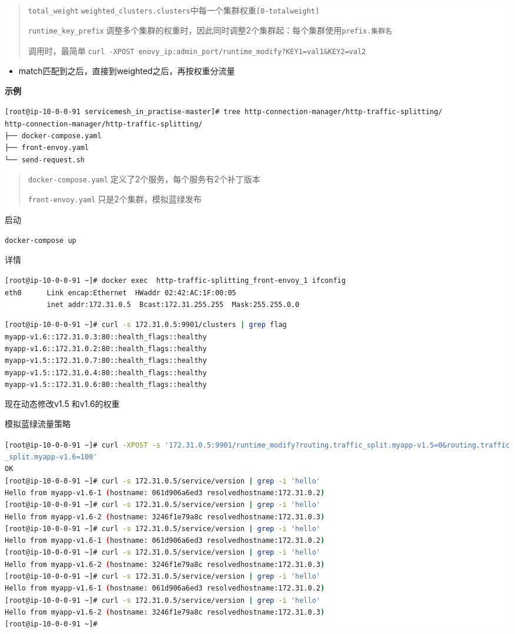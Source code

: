 ```yaml
```

> `total_weight`  `weighted_clusters.clusters`中每一个集群权重`[0-totalweight]`
>
> `runtime_key_prefix`  调整多个集群的权重时，因此同时调整2个集群起：每个集群使用`prefix.集群名`
>
> 调用时，最简单 `curl -XPOST enovy_ip:admin_port/runtime_modify?KEY1=val1&KEY2=val2`

- match匹配到之后，直接到weighted之后，再按权重分流量 



**示例**

```bash
[root@ip-10-0-0-91 servicemesh_in_practise-master]# tree http-connection-manager/http-traffic-splitting/
http-connection-manager/http-traffic-splitting/
├── docker-compose.yaml
├── front-envoy.yaml
└── send-request.sh
```

> `docker-compose.yaml` 定义了2个服务，每个服务有2个补丁版本
>
> `front-envoy.yaml` 只是2个集群，模拟蓝绿发布

启动

```bash
docker-compose up
```

详情

```bash
[root@ip-10-0-0-91 ~]# docker exec  http-traffic-splitting_front-envoy_1 ifconfig
eth0      Link encap:Ethernet  HWaddr 02:42:AC:1F:00:05  
          inet addr:172.31.0.5  Bcast:172.31.255.255  Mask:255.255.0.0
```

```bash
[root@ip-10-0-0-91 ~]# curl -s 172.31.0.5:9901/clusters | grep flag
myapp-v1.6::172.31.0.3:80::health_flags::healthy
myapp-v1.6::172.31.0.2:80::health_flags::healthy
myapp-v1.5::172.31.0.7:80::health_flags::healthy
myapp-v1.5::172.31.0.4:80::health_flags::healthy
myapp-v1.5::172.31.0.6:80::health_flags::healthy
```

现在动态修改v1.5 和v1.6的权重

模拟蓝绿流量策略

```bash
[root@ip-10-0-0-91 ~]# curl -XPOST -s '172.31.0.5:9901/runtime_modify?routing.traffic_split.myapp-v1.5=0&routing.traffic_split.myapp-v1.6=100'
OK
[root@ip-10-0-0-91 ~]# curl -s 172.31.0.5/service/version | grep -i 'hello'
Hello from myapp-v1.6-1 (hostname: 061d906a6ed3 resolvedhostname:172.31.0.2)
[root@ip-10-0-0-91 ~]# curl -s 172.31.0.5/service/version | grep -i 'hello'
Hello from myapp-v1.6-2 (hostname: 3246f1e79a8c resolvedhostname:172.31.0.3)
[root@ip-10-0-0-91 ~]# curl -s 172.31.0.5/service/version | grep -i 'hello'
Hello from myapp-v1.6-1 (hostname: 061d906a6ed3 resolvedhostname:172.31.0.2)
[root@ip-10-0-0-91 ~]# curl -s 172.31.0.5/service/version | grep -i 'hello'
Hello from myapp-v1.6-2 (hostname: 3246f1e79a8c resolvedhostname:172.31.0.3)
[root@ip-10-0-0-91 ~]# curl -s 172.31.0.5/service/version | grep -i 'hello'
Hello from myapp-v1.6-1 (hostname: 061d906a6ed3 resolvedhostname:172.31.0.2)
[root@ip-10-0-0-91 ~]# curl -s 172.31.0.5/service/version | grep -i 'hello'
Hello from myapp-v1.6-2 (hostname: 3246f1e79a8c resolvedhostname:172.31.0.3)
[root@ip-10-0-0-91 ~]# 
```